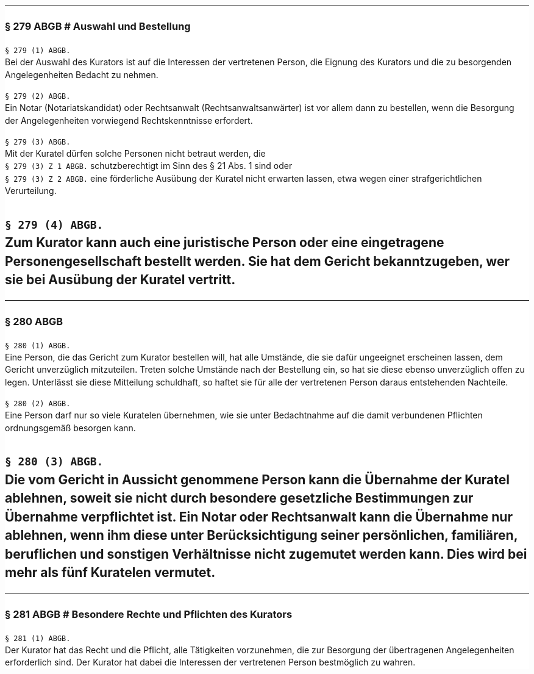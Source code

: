 ----
### § 279 ABGB # Auswahl und Bestellung

`§ 279 (1) ABGB.`  
Bei der Auswahl des Kurators ist auf die Interessen der vertretenen Person, die Eignung des Kurators und die zu besorgenden Angelegenheiten Bedacht zu nehmen.

`§ 279 (2) ABGB.`  
Ein Notar (Notariatskandidat) oder Rechtsanwalt (Rechtsanwaltsanwärter) ist vor allem dann zu bestellen, wenn die Besorgung der Angelegenheiten vorwiegend Rechtskenntnisse erfordert.

`§ 279 (3) ABGB.`  
Mit der Kuratel dürfen solche Personen nicht betraut werden, die  
`§ 279 (3) Z 1 ABGB.`
schutzberechtigt im Sinn des § 21 Abs. 1 sind oder  
`§ 279 (3) Z 2 ABGB.`
eine förderliche Ausübung der Kuratel nicht erwarten lassen, etwa wegen einer strafgerichtlichen Verurteilung.

`§ 279 (4) ABGB.`  
Zum Kurator kann auch eine juristische Person oder eine eingetragene Personengesellschaft bestellt werden. Sie hat dem Gericht bekanntzugeben, wer sie bei Ausübung der Kuratel vertritt.
----

----
### § 280 ABGB

`§ 280 (1) ABGB.`  
Eine Person, die das Gericht zum Kurator bestellen will, hat alle Umstände, die sie dafür ungeeignet erscheinen lassen, dem Gericht unverzüglich mitzuteilen. Treten solche Umstände nach der Bestellung ein, so hat sie diese ebenso unverzüglich offen zu legen. Unterlässt sie diese Mitteilung schuldhaft, so haftet sie für alle der vertretenen Person daraus entstehenden Nachteile.

`§ 280 (2) ABGB.`  
Eine Person darf nur so viele Kuratelen übernehmen, wie sie unter Bedachtnahme auf die damit verbundenen Pflichten ordnungsgemäß besorgen kann.

`§ 280 (3) ABGB.`  
Die vom Gericht in Aussicht genommene Person kann die Übernahme der Kuratel ablehnen, soweit sie nicht durch besondere gesetzliche Bestimmungen zur Übernahme verpflichtet ist. Ein Notar oder Rechtsanwalt kann die Übernahme nur ablehnen, wenn ihm diese unter Berücksichtigung seiner persönlichen, familiären, beruflichen und sonstigen Verhältnisse nicht zugemutet werden kann. Dies wird bei mehr als fünf Kuratelen vermutet.
----

----
### § 281 ABGB # Besondere Rechte und Pflichten des Kurators

`§ 281 (1) ABGB.`  
Der Kurator hat das Recht und die Pflicht, alle Tätigkeiten vorzunehmen, die zur Besorgung der übertragenen Angelegenheiten erforderlich sind. Der Kurator hat dabei die Interessen der vertretenen Person bestmöglich zu wahren.
